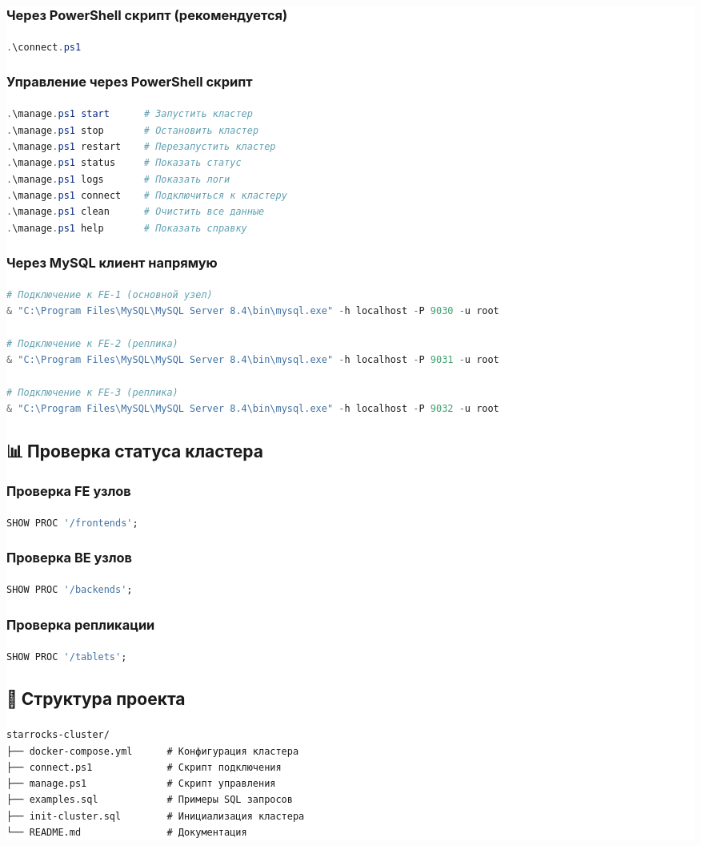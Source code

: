 ### Через PowerShell скрипт (рекомендуется)
```powershell
.\connect.ps1
```

### Управление через PowerShell скрипт
```powershell
.\manage.ps1 start      # Запустить кластер
.\manage.ps1 stop       # Остановить кластер
.\manage.ps1 restart    # Перезапустить кластер
.\manage.ps1 status     # Показать статус
.\manage.ps1 logs       # Показать логи
.\manage.ps1 connect    # Подключиться к кластеру
.\manage.ps1 clean      # Очистить все данные
.\manage.ps1 help       # Показать справку
```

### Через MySQL клиент напрямую
```powershell
# Подключение к FE-1 (основной узел)
& "C:\Program Files\MySQL\MySQL Server 8.4\bin\mysql.exe" -h localhost -P 9030 -u root

# Подключение к FE-2 (реплика)
& "C:\Program Files\MySQL\MySQL Server 8.4\bin\mysql.exe" -h localhost -P 9031 -u root

# Подключение к FE-3 (реплика)
& "C:\Program Files\MySQL\MySQL Server 8.4\bin\mysql.exe" -h localhost -P 9032 -u root
```

## 📊 Проверка статуса кластера

### Проверка FE узлов
```sql
SHOW PROC '/frontends';
```

### Проверка BE узлов
```sql
SHOW PROC '/backends';
```

### Проверка репликации
```sql
SHOW PROC '/tablets';
```

## 📁 Структура проекта

```
starrocks-cluster/
├── docker-compose.yml      # Конфигурация кластера
├── connect.ps1             # Скрипт подключения
├── manage.ps1              # Скрипт управления
├── examples.sql            # Примеры SQL запросов
├── init-cluster.sql        # Инициализация кластера
└── README.md               # Документация
```
